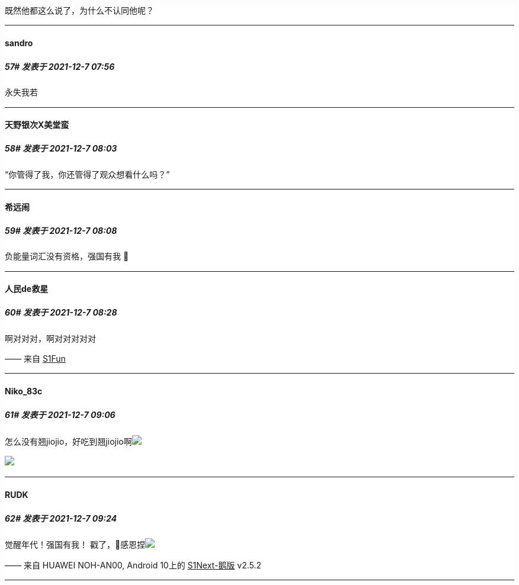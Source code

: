 既然他都这么说了，为什么不认同他呢？

*****

####  sandro  
##### 57#       发表于 2021-12-7 07:56

永失我若

*****

####  天野银次X美堂蛮  
##### 58#       发表于 2021-12-7 08:03

“你管得了我，你还管得了观众想看什么吗？”

*****

####  希远闹  
##### 59#       发表于 2021-12-7 08:08

负能量词汇没有资格，强国有我 👊

*****

####  人民de救星  
##### 60#       发表于 2021-12-7 08:28

啊对对对，啊对对对对对

—— 来自 [S1Fun](https://s1fun.koalcat.com)



*****

####  Niko_83c  
##### 61#       发表于 2021-12-7 09:06

怎么没有翘jiojio，好吃到翘jiojio啊<img src="https://static.saraba1st.com/image/smiley/face2017/067.png" referrerpolicy="no-referrer">

<img src="https://p.sda1.dev/3/0c5a2a0715d180657272fac174325370/3FDA192D8480BC4A154B5B65119F0C2E.jpg" referrerpolicy="no-referrer">



*****

####  RUDK  
##### 62#       发表于 2021-12-7 09:24

觉醒年代！强国有我！
戳了，👴感恩捏<img src="https://static.saraba1st.com/image/smiley/face2017/067.png" referrerpolicy="no-referrer">

—— 来自 HUAWEI NOH-AN00, Android 10上的 [S1Next-鹅版](https://github.com/ykrank/S1-Next/releases) v2.5.2

*****
